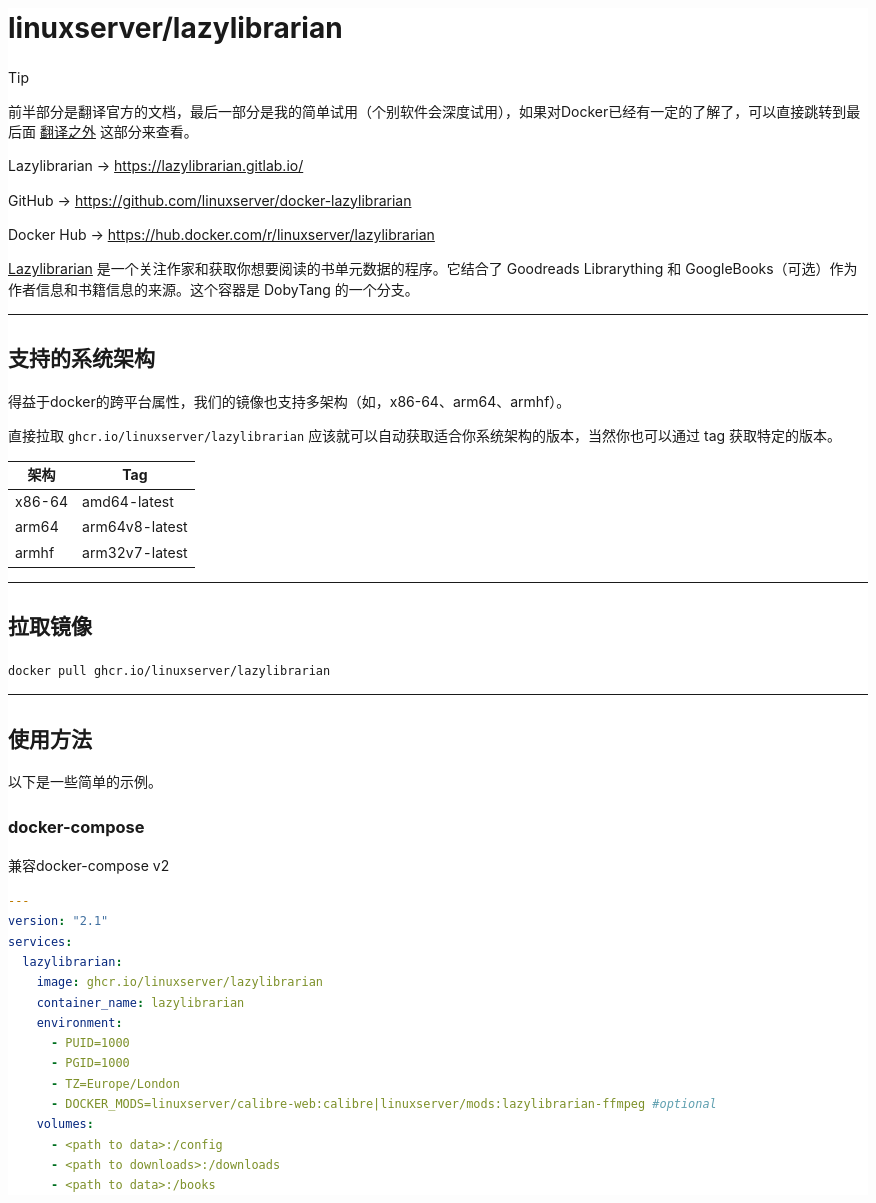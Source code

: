 # linuxserver/lazylibrarian

> [!TIP]
>
> 前半部分是翻译官方的文档，最后一部分是我的简单试用（个别软件会深度试用），如果对Docker已经有一定的了解了，可以直接跳转到最后面 [翻译之外](#翻译之外) 这部分来查看。

Lazylibrarian → https://lazylibrarian.gitlab.io/

GitHub → https://github.com/linuxserver/docker-lazylibrarian

Docker Hub → https://hub.docker.com/r/linuxserver/lazylibrarian

[Lazylibrarian](https://lazylibrarian.gitlab.io/) 是一个关注作家和获取你想要阅读的书单元数据的程序。它结合了 Goodreads Librarything 和 GoogleBooks（可选）作为作者信息和书籍信息的来源。这个容器是 DobyTang 的一个分支。

------

## 支持的系统架构

得益于docker的跨平台属性，我们的镜像也支持多架构（如，x86-64、arm64、armhf）。

直接拉取 `ghcr.io/linuxserver/lazylibrarian` 应该就可以自动获取适合你系统架构的版本，当然你也可以通过 tag 获取特定的版本。

| 架构   | Tag            |
| ------ | -------------- |
| x86-64 | amd64-latest   |
| arm64  | arm64v8-latest |
| armhf  | arm32v7-latest |



------

## 拉取镜像

```shell
docker pull ghcr.io/linuxserver/lazylibrarian
```

------

## 使用方法

以下是一些简单的示例。

### docker-compose

兼容docker-compose v2

```yaml
---
version: "2.1"
services:
  lazylibrarian:
    image: ghcr.io/linuxserver/lazylibrarian
    container_name: lazylibrarian
    environment:
      - PUID=1000
      - PGID=1000
      - TZ=Europe/London
      - DOCKER_MODS=linuxserver/calibre-web:calibre|linuxserver/mods:lazylibrarian-ffmpeg #optional
    volumes:
      - <path to data>:/config
      - <path to downloads>:/downloads
      - <path to data>:/books
```